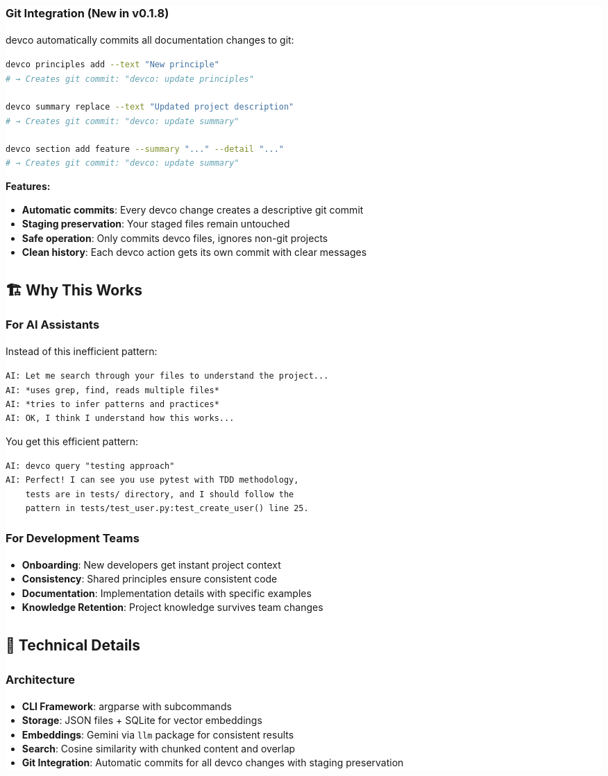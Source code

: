### Git Integration (New in v0.1.8)

devco automatically commits all documentation changes to git:

```bash
devco principles add --text "New principle"
# → Creates git commit: "devco: update principles"

devco summary replace --text "Updated project description"  
# → Creates git commit: "devco: update summary"

devco section add feature --summary "..." --detail "..."
# → Creates git commit: "devco: update summary"
```

**Features:**
- **Automatic commits**: Every devco change creates a descriptive git commit
- **Staging preservation**: Your staged files remain untouched
- **Safe operation**: Only commits devco files, ignores non-git projects
- **Clean history**: Each devco action gets its own commit with clear messages

## 🏗️ Why This Works

### For AI Assistants

Instead of this inefficient pattern:
```
AI: Let me search through your files to understand the project...
AI: *uses grep, find, reads multiple files*
AI: *tries to infer patterns and practices*
AI: OK, I think I understand how this works...
```

You get this efficient pattern:
```
AI: devco query "testing approach"
AI: Perfect! I can see you use pytest with TDD methodology, 
    tests are in tests/ directory, and I should follow the 
    pattern in tests/test_user.py:test_create_user() line 25.
```

### For Development Teams

- **Onboarding**: New developers get instant project context
- **Consistency**: Shared principles ensure consistent code
- **Documentation**: Implementation details with specific examples
- **Knowledge Retention**: Project knowledge survives team changes

## 🔧 Technical Details

### Architecture

- **CLI Framework**: argparse with subcommands
- **Storage**: JSON files + SQLite for vector embeddings  
- **Embeddings**: Gemini via `llm` package for consistent results
- **Search**: Cosine similarity with chunked content and overlap
- **Git Integration**: Automatic commits for all devco changes with staging preservation
